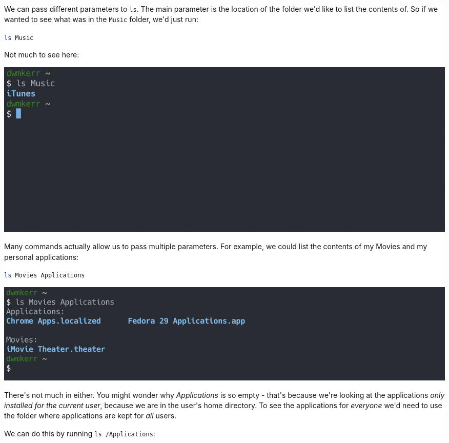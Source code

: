 We can pass different parameters to `ls`. The main parameter is the location of the folder we'd like to list the contents of. So if we wanted to see what was in the `Music` folder, we'd just run:

```sh
ls Music
```

Not much to see here:

![Screenshot: List the contents of the Music directory](./images/ls-music.png)

Many commands actually allow us to pass multiple parameters. For example, we could list the contents of my Movies and my personal applications:

```sh
ls Movies Applications
```

![Screenshot: List the contents of the Movies and Applications directory](./images/ls-movies-apps.png)

There's not much in either. You might wonder why _Applications_ is so empty - that's because we're looking at the applications _only installed for the current user_, because we are in the user's home directory. To see the applications for _everyone_ we'd need to use the folder where applications are kept for _all_ users.

We can do this by running `ls /Applications`:
